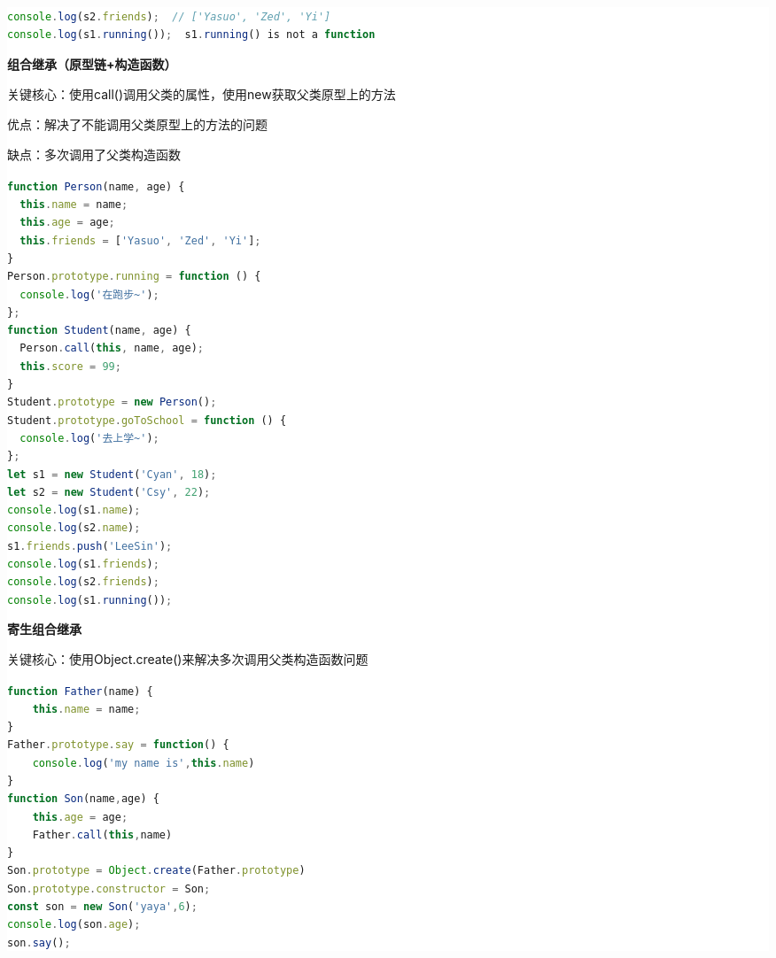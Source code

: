 ```js
console.log(s2.friends);  // ['Yasuo', 'Zed', 'Yi']
console.log(s1.running());  s1.running() is not a function
```

**组合继承（原型链+构造函数）**

关键核心：使用call()调用父类的属性，使用new获取父类原型上的方法

优点：解决了不能调用父类原型上的方法的问题

缺点：多次调用了父类构造函数

```js
function Person(name, age) {
  this.name = name;
  this.age = age;
  this.friends = ['Yasuo', 'Zed', 'Yi'];
}
Person.prototype.running = function () {
  console.log('在跑步~');
};
function Student(name, age) {
  Person.call(this, name, age);
  this.score = 99;
}
Student.prototype = new Person();
Student.prototype.goToSchool = function () {
  console.log('去上学~');
};
let s1 = new Student('Cyan', 18);
let s2 = new Student('Csy', 22);
console.log(s1.name);
console.log(s2.name);
s1.friends.push('LeeSin');
console.log(s1.friends);
console.log(s2.friends);
console.log(s1.running());
```

**寄生组合继承**

关键核心：使用Object.create()来解决多次调用父类构造函数问题

```js
function Father(name) {
    this.name = name;
}
Father.prototype.say = function() {
    console.log('my name is',this.name)
}
function Son(name,age) {
    this.age = age;
    Father.call(this,name)
}
Son.prototype = Object.create(Father.prototype)
Son.prototype.constructor = Son;
const son = new Son('yaya',6);
console.log(son.age);
son.say();
```
